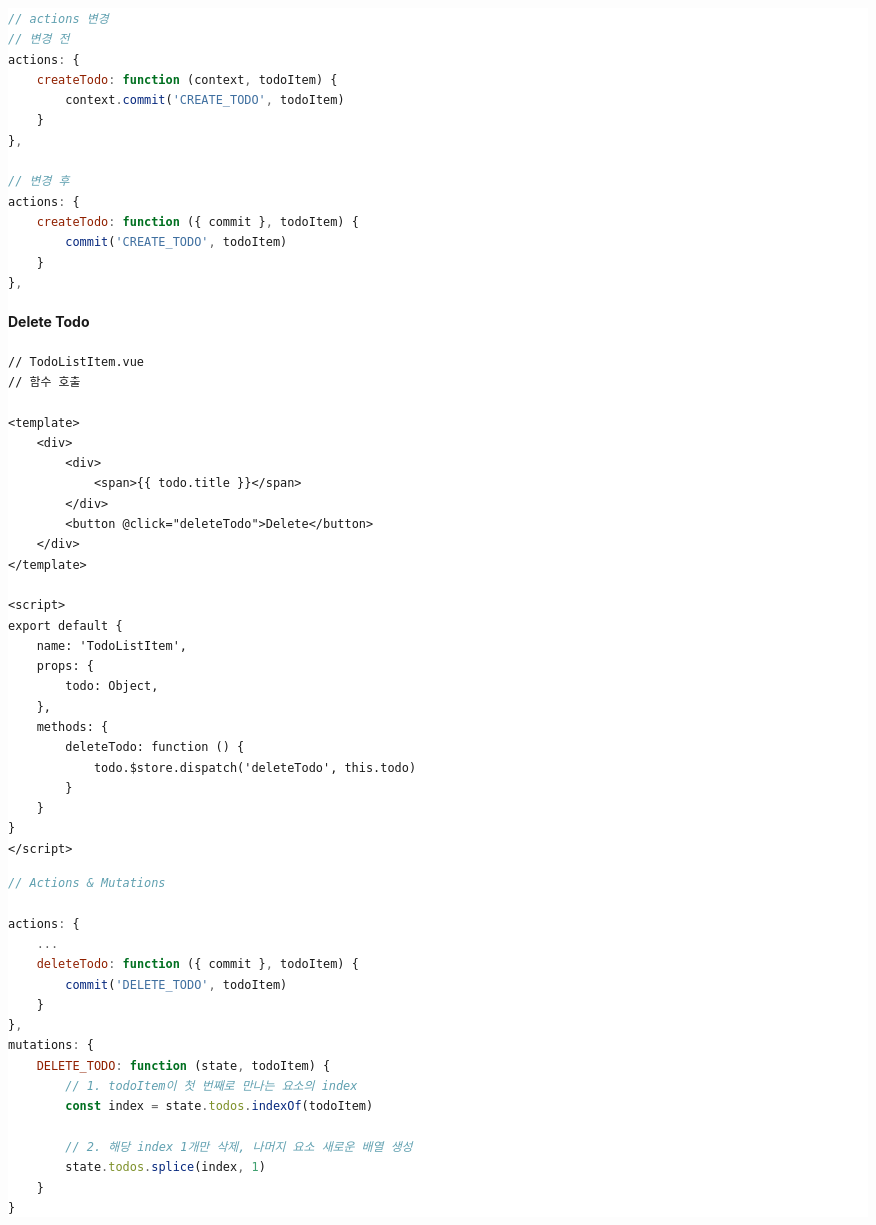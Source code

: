 ```javascript
// actions 변경
// 변경 전
actions: {
    createTodo: function (context, todoItem) {
        context.commit('CREATE_TODO', todoItem)
    }
},
    
// 변경 후
actions: {
    createTodo: function ({ commit }, todoItem) {
        commit('CREATE_TODO', todoItem)
    }
},
```

#### Delete Todo

```vue
// TodoListItem.vue
// 함수 호출

<template>
	<div>
        <div>
    		<span>{{ todo.title }}</span>        
	    </div>
        <button @click="deleteTodo">Delete</button>
    </div>
</template>

<script>
export default {
    name: 'TodoListItem',
    props: {
        todo: Object,
    },
    methods: {
        deleteTodo: function () {
            todo.$store.dispatch('deleteTodo', this.todo)
        }
    }
}
</script>
```

```javascript
// Actions & Mutations

actions: {
    ...
    deleteTodo: function ({ commit }, todoItem) {
        commit('DELETE_TODO', todoItem)
    }
},
mutations: {
    DELETE_TODO: function (state, todoItem) {
        // 1. todoItem이 첫 번째로 만나는 요소의 index
        const index = state.todos.indexOf(todoItem)
        
        // 2. 해당 index 1개만 삭제, 나머지 요소 새로운 배열 생성
        state.todos.splice(index, 1)
    }
}
```
